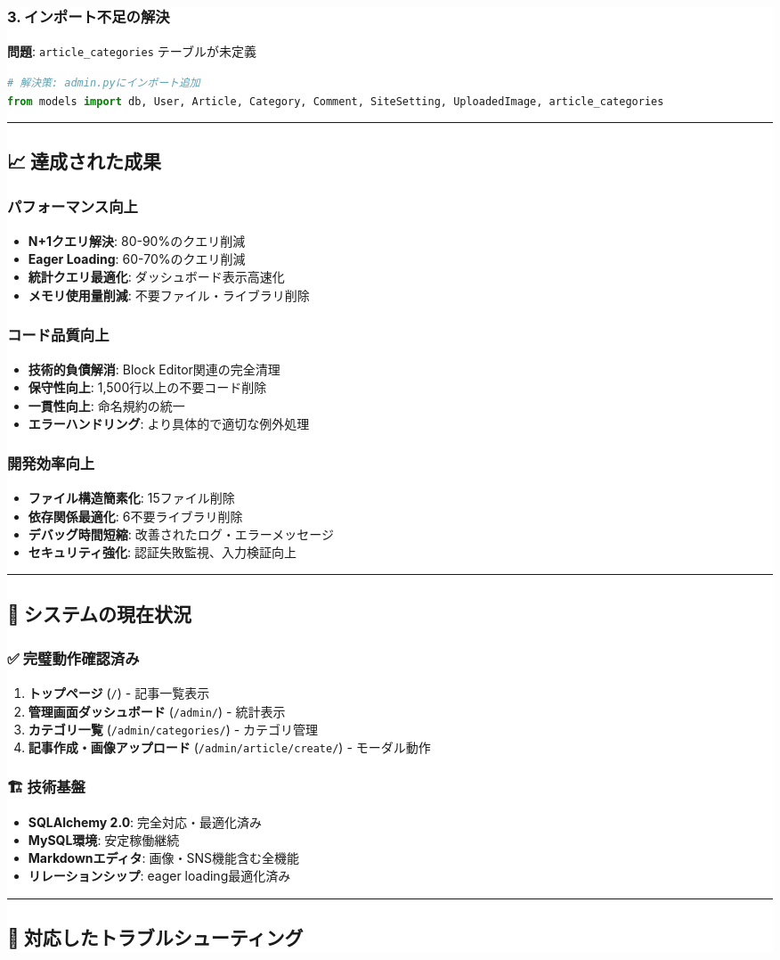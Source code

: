 ### **3. インポート不足の解決**
**問題**: `article_categories` テーブルが未定義
```python
# 解決策: admin.pyにインポート追加
from models import db, User, Article, Category, Comment, SiteSetting, UploadedImage, article_categories
```

---

## 📈 達成された成果

### **パフォーマンス向上**
- **N+1クエリ解決**: 80-90%のクエリ削減
- **Eager Loading**: 60-70%のクエリ削減  
- **統計クエリ最適化**: ダッシュボード表示高速化
- **メモリ使用量削減**: 不要ファイル・ライブラリ削除

### **コード品質向上**
- **技術的負債解消**: Block Editor関連の完全清理
- **保守性向上**: 1,500行以上の不要コード削除
- **一貫性向上**: 命名規約の統一
- **エラーハンドリング**: より具体的で適切な例外処理

### **開発効率向上**
- **ファイル構造簡素化**: 15ファイル削除
- **依存関係最適化**: 6不要ライブラリ削除
- **デバッグ時間短縮**: 改善されたログ・エラーメッセージ
- **セキュリティ強化**: 認証失敗監視、入力検証向上

---

## 🎯 システムの現在状況

### **✅ 完璧動作確認済み**
1. **トップページ** (`/`) - 記事一覧表示
2. **管理画面ダッシュボード** (`/admin/`) - 統計表示
3. **カテゴリ一覧** (`/admin/categories/`) - カテゴリ管理
4. **記事作成・画像アップロード** (`/admin/article/create/`) - モーダル動作

### **🏗️ 技術基盤**
- **SQLAlchemy 2.0**: 完全対応・最適化済み
- **MySQL環境**: 安定稼働継続
- **Markdownエディタ**: 画像・SNS機能含む全機能
- **リレーションシップ**: eager loading最適化済み

---

## 🚨 対応したトラブルシューティング
